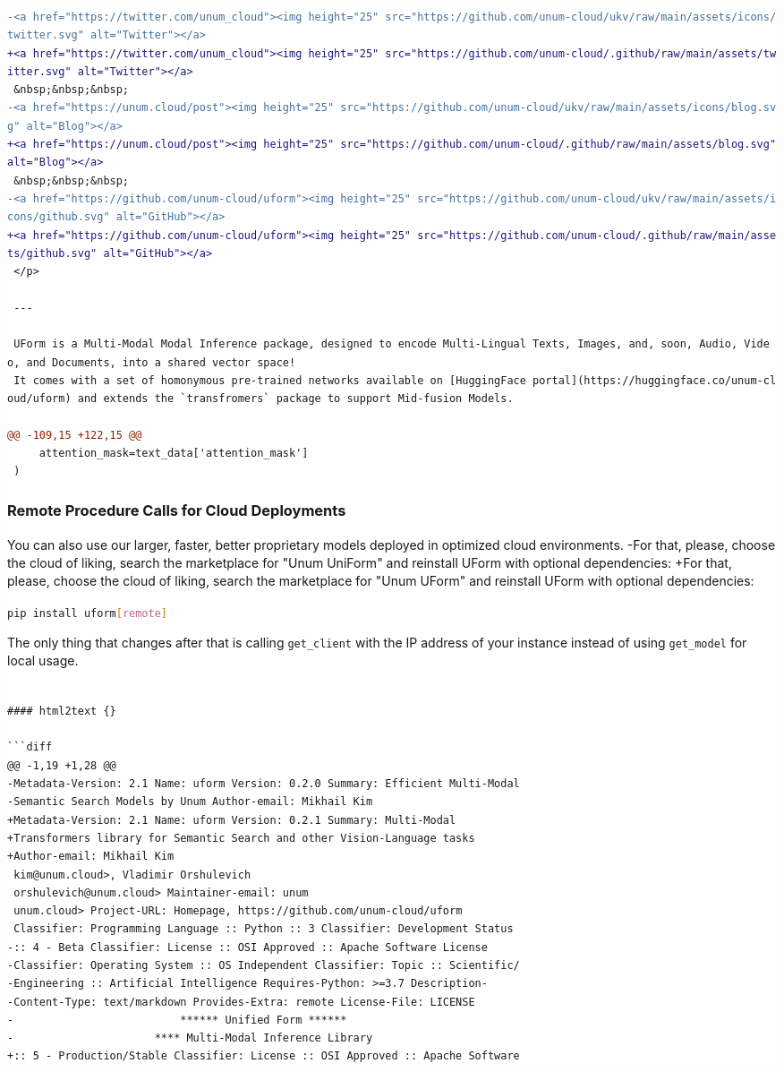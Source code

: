 ```diff
-<a href="https://twitter.com/unum_cloud"><img height="25" src="https://github.com/unum-cloud/ukv/raw/main/assets/icons/twitter.svg" alt="Twitter"></a>
+<a href="https://twitter.com/unum_cloud"><img height="25" src="https://github.com/unum-cloud/.github/raw/main/assets/twitter.svg" alt="Twitter"></a>
 &nbsp;&nbsp;&nbsp;
-<a href="https://unum.cloud/post"><img height="25" src="https://github.com/unum-cloud/ukv/raw/main/assets/icons/blog.svg" alt="Blog"></a>
+<a href="https://unum.cloud/post"><img height="25" src="https://github.com/unum-cloud/.github/raw/main/assets/blog.svg" alt="Blog"></a>
 &nbsp;&nbsp;&nbsp;
-<a href="https://github.com/unum-cloud/uform"><img height="25" src="https://github.com/unum-cloud/ukv/raw/main/assets/icons/github.svg" alt="GitHub"></a>
+<a href="https://github.com/unum-cloud/uform"><img height="25" src="https://github.com/unum-cloud/.github/raw/main/assets/github.svg" alt="GitHub"></a>
 </p>
 
 ---
 
 UForm is a Multi-Modal Modal Inference package, designed to encode Multi-Lingual Texts, Images, and, soon, Audio, Video, and Documents, into a shared vector space!
 It comes with a set of homonymous pre-trained networks available on [HuggingFace portal](https://huggingface.co/unum-cloud/uform) and extends the `transfromers` package to support Mid-fusion Models.
 
@@ -109,15 +122,15 @@
     attention_mask=text_data['attention_mask']
 )
 ```
 
 ### Remote Procedure Calls for Cloud Deployments
 
 You can also use our larger, faster, better proprietary models deployed in optimized cloud environments.
-For that, please, choose the cloud of liking, search the marketplace for "Unum UniForm" and reinstall UForm with optional dependencies:
+For that, please, choose the cloud of liking, search the marketplace for "Unum UForm" and reinstall UForm with optional dependencies:
 
 ```bash
 pip install uform[remote]
 ```
 
 The only thing that changes after that is calling `get_client` with the IP address of your instance instead of using `get_model` for local usage.
```

#### html2text {}

```diff
@@ -1,19 +1,28 @@
-Metadata-Version: 2.1 Name: uform Version: 0.2.0 Summary: Efficient Multi-Modal
-Semantic Search Models by Unum Author-email: Mikhail Kim
+Metadata-Version: 2.1 Name: uform Version: 0.2.1 Summary: Multi-Modal
+Transformers library for Semantic Search and other Vision-Language tasks
+Author-email: Mikhail Kim
 kim@unum.cloud>, Vladimir Orshulevich
 orshulevich@unum.cloud> Maintainer-email: unum
 unum.cloud> Project-URL: Homepage, https://github.com/unum-cloud/uform
 Classifier: Programming Language :: Python :: 3 Classifier: Development Status
-:: 4 - Beta Classifier: License :: OSI Approved :: Apache Software License
-Classifier: Operating System :: OS Independent Classifier: Topic :: Scientific/
-Engineering :: Artificial Intelligence Requires-Python: >=3.7 Description-
-Content-Type: text/markdown Provides-Extra: remote License-File: LICENSE
-                          ****** Unified Form ******
-                      **** Multi-Modal Inference Library
+:: 5 - Production/Stable Classifier: License :: OSI Approved :: Apache Software
```